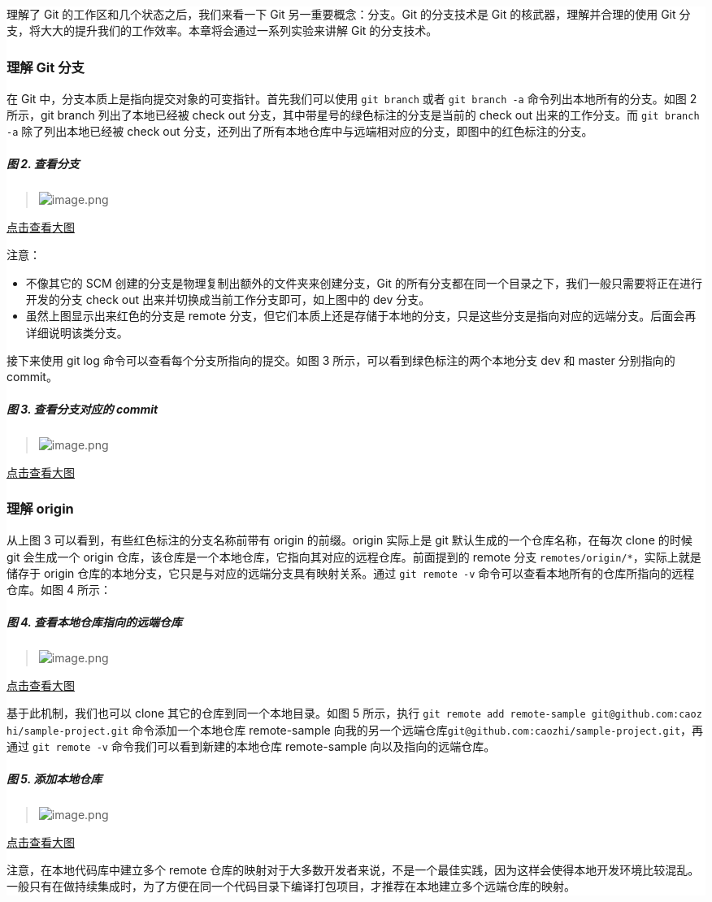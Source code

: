 理解了 Git 的工作区和几个状态之后，我们来看一下 Git 另一重要概念：分支。Git 的分支技术是 Git 的核武器，理解并合理的使用 Git 分支，将大大的提升我们的工作效率。本章将会通过一系列实验来讲解 Git 的分支技术。

### 理解 Git 分支

在 Git 中，分支本质上是指向提交对象的可变指针。首先我们可以使用 `git branch` 或者 `git branch -a` 命令列出本地所有的分支。如图 2 所示，git branch 列出了本地已经被 check out 分支，其中带星号的绿色标注的分支是当前的 check out 出来的工作分支。而 `git branch -a` 除了列出本地已经被 check out 分支，还列出了所有本地仓库中与远端相对应的分支，即图中的红色标注的分支。

##### 图 2\. 查看分支

> ![image.png](https://hexo-blog.pek3b.qingstor.com/upload_images/71414-e6dbd62c90f4805c.png?imageMogr2/auto-orient/strip%7CimageView2/2/w/1240)


[点击查看大图](https://www.ibm.com/developerworks/cn/opensource/os-cn-git-and-github-3/index.html#N100E0)

注意：

*   不像其它的 SCM 创建的分支是物理复制出额外的文件夹来创建分支，Git 的所有分支都在同一个目录之下，我们一般只需要将正在进行开发的分支 check out 出来并切换成当前工作分支即可，如上图中的 dev 分支。
*   虽然上图显示出来红色的分支是 remote 分支，但它们本质上还是存储于本地的分支，只是这些分支是指向对应的远端分支。后面会再详细说明该类分支。

接下来使用 git log 命令可以查看每个分支所指向的提交。如图 3 所示，可以看到绿色标注的两个本地分支 dev 和 master 分别指向的 commit。

##### 图 3\. 查看分支对应的 commit

> ![image.png](https://hexo-blog.pek3b.qingstor.com/upload_images/71414-e717736302a3a33a.png?imageMogr2/auto-orient/strip%7CimageView2/2/w/1240)


[点击查看大图](https://www.ibm.com/developerworks/cn/opensource/os-cn-git-and-github-3/index.html#N100F3)

### 理解 origin

从上图 3 可以看到，有些红色标注的分支名称前带有 origin 的前缀。origin 实际上是 git 默认生成的一个仓库名称，在每次 clone 的时候 git 会生成一个 origin 仓库，该仓库是一个本地仓库，它指向其对应的远程仓库。前面提到的 remote 分支 `remotes/origin/*`，实际上就是储存于 origin 仓库的本地分支，它只是与对应的远端分支具有映射关系。通过 `git remote -v` 命令可以查看本地所有的仓库所指向的远程仓库。如图 4 所示：

##### 图 4\. 查看本地仓库指向的远端仓库

> ![image.png](https://hexo-blog.pek3b.qingstor.com/upload_images/71414-e4e836bdd8edd3cc.png?imageMogr2/auto-orient/strip%7CimageView2/2/w/1240)

[点击查看大图](https://www.ibm.com/developerworks/cn/opensource/os-cn-git-and-github-3/index.html#N1010B)

基于此机制，我们也可以 clone 其它的仓库到同一个本地目录。如图 5 所示，执行 `git remote add remote-sample git@github.com:caozhi/sample-project.git` 命令添加一个本地仓库 remote-sample 向我的另一个远端仓库`git@github.com:caozhi/sample-project.git`，再通过 `git remote -v` 命令我们可以看到新建的本地仓库 remote-sample 向以及指向的远端仓库。

##### 图 5\. 添加本地仓库

> ![image.png](https://hexo-blog.pek3b.qingstor.com/upload_images/71414-77b23973730eefad.png?imageMogr2/auto-orient/strip%7CimageView2/2/w/1240)

[点击查看大图](https://www.ibm.com/developerworks/cn/opensource/os-cn-git-and-github-3/index.html#N10120)

注意，在本地代码库中建立多个 remote 仓库的映射对于大多数开发者来说，不是一个最佳实践，因为这样会使得本地开发环境比较混乱。一般只有在做持续集成时，为了方便在同一个代码目录下编译打包项目，才推荐在本地建立多个远端仓库的映射。
